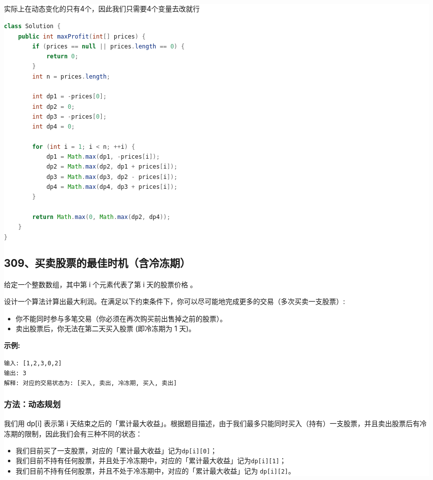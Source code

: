 实际上在动态变化的只有4个，因此我们只需要4个变量去改就行

```java
class Solution {
    public int maxProfit(int[] prices) {
        if (prices == null || prices.length == 0) {
            return 0;
        }
        int n = prices.length;

        int dp1 = -prices[0];
        int dp2 = 0;
        int dp3 = -prices[0];
        int dp4 = 0;

        for (int i = 1; i < n; ++i) {
            dp1 = Math.max(dp1, -prices[i]);
            dp2 = Math.max(dp2, dp1 + prices[i]);
            dp3 = Math.max(dp3, dp2 - prices[i]);
            dp4 = Math.max(dp4, dp3 + prices[i]);
        }

        return Math.max(0, Math.max(dp2, dp4));
    }
}
```





## 309、买卖股票的最佳时机（含冷冻期）

给定一个整数数组，其中第 i 个元素代表了第 i 天的股票价格 。

设计一个算法计算出最大利润。在满足以下约束条件下，你可以尽可能地完成更多的交易（多次买卖一支股票）:

- 你不能同时参与多笔交易（你必须在再次购买前出售掉之前的股票）。
- 卖出股票后，你无法在第二天买入股票 (即冷冻期为 1 天)。

**示例:**

```
输入: [1,2,3,0,2]
输出: 3 
解释: 对应的交易状态为: [买入, 卖出, 冷冻期, 买入, 卖出]
```



### 方法：动态规划

我们用 dp[i] 表示第 i 天结束之后的「累计最大收益」。根据题目描述，由于我们最多只能同时买入（持有）一支股票，并且卖出股票后有冷冻期的限制，因此我们会有三种不同的状态：

- 我们目前买了一支股票，对应的「累计最大收益」记为`dp[i][0]`；
- 我们目前不持有任何股票，并且处于冷冻期中，对应的「累计最大收益」记为`dp[i][1]`；
- 我们目前不持有任何股票，并且不处于冷冻期中，对应的「累计最大收益」记为 `dp[i][2]`。
